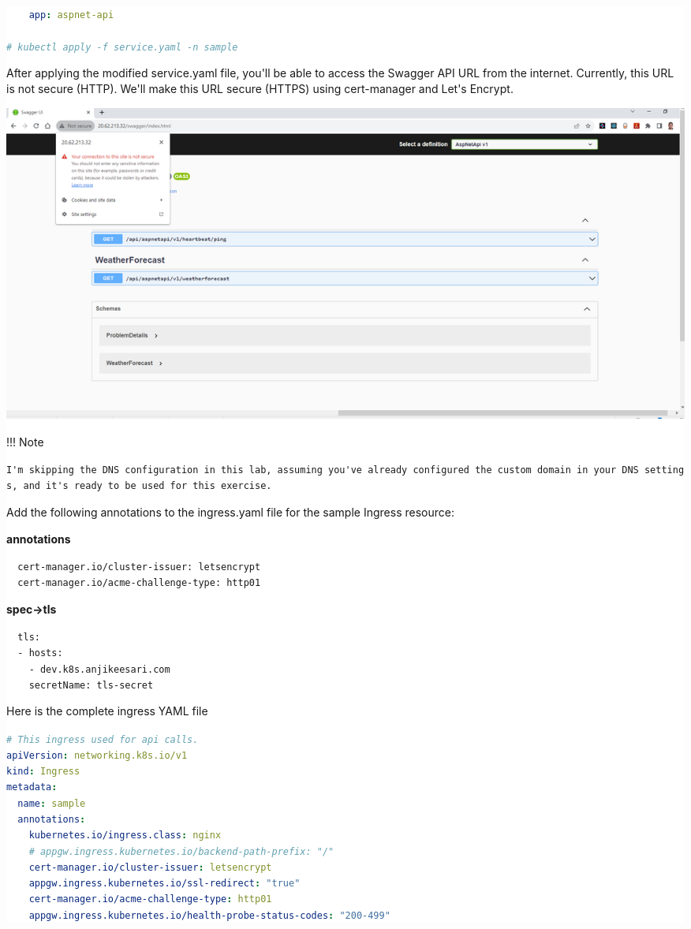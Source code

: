 ``` yaml title="service.yaml"
    app: aspnet-api

# kubectl apply -f service.yaml -n sample
```
After applying the modified service.yaml file, you'll be able to access the Swagger API URL from the internet. Currently, this URL is not secure (HTTP). We'll make this URL secure (HTTPS) using cert-manager and Let's Encrypt.

![Alt text](images/image-8.png)


!!! Note

    I'm skipping the DNS configuration in this lab, assuming you've already configured the custom domain in your DNS settings, and it's ready to be used for this exercise.
    
Add the following annotations to the ingress.yaml file for the sample Ingress resource:

**annotations**

```
  cert-manager.io/cluster-issuer: letsencrypt
  cert-manager.io/acme-challenge-type: http01
```
**spec->tls**

```
  tls:
  - hosts:
    - dev.k8s.anjikeesari.com
    secretName: tls-secret
```

Here is the complete ingress YAML file

``` yaml title="ingress.yaml"
# This ingress used for api calls.
apiVersion: networking.k8s.io/v1
kind: Ingress
metadata:
  name: sample
  annotations:
    kubernetes.io/ingress.class: nginx
    # appgw.ingress.kubernetes.io/backend-path-prefix: "/"
    cert-manager.io/cluster-issuer: letsencrypt
    appgw.ingress.kubernetes.io/ssl-redirect: "true"
    cert-manager.io/acme-challenge-type: http01
    appgw.ingress.kubernetes.io/health-probe-status-codes: "200-499"
```